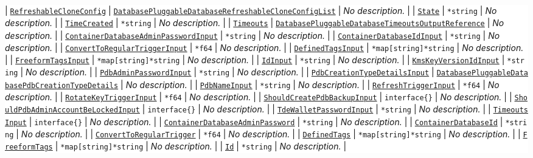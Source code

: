 | <code><a href="#rhizo-co-terraform-provider-oci.databasePluggableDatabase.DatabasePluggableDatabase.property.refreshableCloneConfig">RefreshableCloneConfig</a></code> | <code><a href="#rhizo-co-terraform-provider-oci.databasePluggableDatabase.DatabasePluggableDatabaseRefreshableCloneConfigList">DatabasePluggableDatabaseRefreshableCloneConfigList</a></code> | *No description.* |
| <code><a href="#rhizo-co-terraform-provider-oci.databasePluggableDatabase.DatabasePluggableDatabase.property.state">State</a></code> | <code>*string</code> | *No description.* |
| <code><a href="#rhizo-co-terraform-provider-oci.databasePluggableDatabase.DatabasePluggableDatabase.property.timeCreated">TimeCreated</a></code> | <code>*string</code> | *No description.* |
| <code><a href="#rhizo-co-terraform-provider-oci.databasePluggableDatabase.DatabasePluggableDatabase.property.timeouts">Timeouts</a></code> | <code><a href="#rhizo-co-terraform-provider-oci.databasePluggableDatabase.DatabasePluggableDatabaseTimeoutsOutputReference">DatabasePluggableDatabaseTimeoutsOutputReference</a></code> | *No description.* |
| <code><a href="#rhizo-co-terraform-provider-oci.databasePluggableDatabase.DatabasePluggableDatabase.property.containerDatabaseAdminPasswordInput">ContainerDatabaseAdminPasswordInput</a></code> | <code>*string</code> | *No description.* |
| <code><a href="#rhizo-co-terraform-provider-oci.databasePluggableDatabase.DatabasePluggableDatabase.property.containerDatabaseIdInput">ContainerDatabaseIdInput</a></code> | <code>*string</code> | *No description.* |
| <code><a href="#rhizo-co-terraform-provider-oci.databasePluggableDatabase.DatabasePluggableDatabase.property.convertToRegularTriggerInput">ConvertToRegularTriggerInput</a></code> | <code>*f64</code> | *No description.* |
| <code><a href="#rhizo-co-terraform-provider-oci.databasePluggableDatabase.DatabasePluggableDatabase.property.definedTagsInput">DefinedTagsInput</a></code> | <code>*map[string]*string</code> | *No description.* |
| <code><a href="#rhizo-co-terraform-provider-oci.databasePluggableDatabase.DatabasePluggableDatabase.property.freeformTagsInput">FreeformTagsInput</a></code> | <code>*map[string]*string</code> | *No description.* |
| <code><a href="#rhizo-co-terraform-provider-oci.databasePluggableDatabase.DatabasePluggableDatabase.property.idInput">IdInput</a></code> | <code>*string</code> | *No description.* |
| <code><a href="#rhizo-co-terraform-provider-oci.databasePluggableDatabase.DatabasePluggableDatabase.property.kmsKeyVersionIdInput">KmsKeyVersionIdInput</a></code> | <code>*string</code> | *No description.* |
| <code><a href="#rhizo-co-terraform-provider-oci.databasePluggableDatabase.DatabasePluggableDatabase.property.pdbAdminPasswordInput">PdbAdminPasswordInput</a></code> | <code>*string</code> | *No description.* |
| <code><a href="#rhizo-co-terraform-provider-oci.databasePluggableDatabase.DatabasePluggableDatabase.property.pdbCreationTypeDetailsInput">PdbCreationTypeDetailsInput</a></code> | <code><a href="#rhizo-co-terraform-provider-oci.databasePluggableDatabase.DatabasePluggableDatabasePdbCreationTypeDetails">DatabasePluggableDatabasePdbCreationTypeDetails</a></code> | *No description.* |
| <code><a href="#rhizo-co-terraform-provider-oci.databasePluggableDatabase.DatabasePluggableDatabase.property.pdbNameInput">PdbNameInput</a></code> | <code>*string</code> | *No description.* |
| <code><a href="#rhizo-co-terraform-provider-oci.databasePluggableDatabase.DatabasePluggableDatabase.property.refreshTriggerInput">RefreshTriggerInput</a></code> | <code>*f64</code> | *No description.* |
| <code><a href="#rhizo-co-terraform-provider-oci.databasePluggableDatabase.DatabasePluggableDatabase.property.rotateKeyTriggerInput">RotateKeyTriggerInput</a></code> | <code>*f64</code> | *No description.* |
| <code><a href="#rhizo-co-terraform-provider-oci.databasePluggableDatabase.DatabasePluggableDatabase.property.shouldCreatePdbBackupInput">ShouldCreatePdbBackupInput</a></code> | <code>interface{}</code> | *No description.* |
| <code><a href="#rhizo-co-terraform-provider-oci.databasePluggableDatabase.DatabasePluggableDatabase.property.shouldPdbAdminAccountBeLockedInput">ShouldPdbAdminAccountBeLockedInput</a></code> | <code>interface{}</code> | *No description.* |
| <code><a href="#rhizo-co-terraform-provider-oci.databasePluggableDatabase.DatabasePluggableDatabase.property.tdeWalletPasswordInput">TdeWalletPasswordInput</a></code> | <code>*string</code> | *No description.* |
| <code><a href="#rhizo-co-terraform-provider-oci.databasePluggableDatabase.DatabasePluggableDatabase.property.timeoutsInput">TimeoutsInput</a></code> | <code>interface{}</code> | *No description.* |
| <code><a href="#rhizo-co-terraform-provider-oci.databasePluggableDatabase.DatabasePluggableDatabase.property.containerDatabaseAdminPassword">ContainerDatabaseAdminPassword</a></code> | <code>*string</code> | *No description.* |
| <code><a href="#rhizo-co-terraform-provider-oci.databasePluggableDatabase.DatabasePluggableDatabase.property.containerDatabaseId">ContainerDatabaseId</a></code> | <code>*string</code> | *No description.* |
| <code><a href="#rhizo-co-terraform-provider-oci.databasePluggableDatabase.DatabasePluggableDatabase.property.convertToRegularTrigger">ConvertToRegularTrigger</a></code> | <code>*f64</code> | *No description.* |
| <code><a href="#rhizo-co-terraform-provider-oci.databasePluggableDatabase.DatabasePluggableDatabase.property.definedTags">DefinedTags</a></code> | <code>*map[string]*string</code> | *No description.* |
| <code><a href="#rhizo-co-terraform-provider-oci.databasePluggableDatabase.DatabasePluggableDatabase.property.freeformTags">FreeformTags</a></code> | <code>*map[string]*string</code> | *No description.* |
| <code><a href="#rhizo-co-terraform-provider-oci.databasePluggableDatabase.DatabasePluggableDatabase.property.id">Id</a></code> | <code>*string</code> | *No description.* |